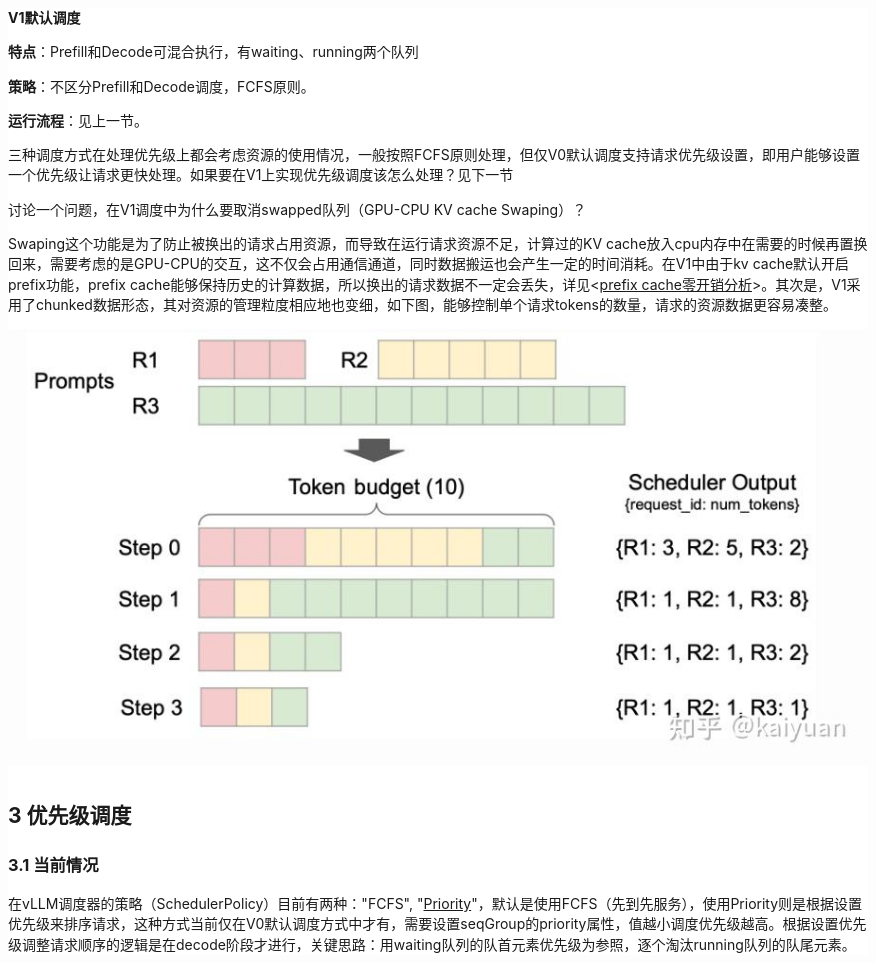 **V1默认调度**

**特点**：Prefill和Decode可混合执行，有waiting、running两个队列

**策略**：不区分Prefill和Decode调度，FCFS原则。

**运行流程**：见上一节。

三种调度方式在处理优先级上都会考虑资源的使用情况，一般按照FCFS原则处理，但仅V0默认调度支持请求优先级设置，即用户能够设置一个优先级让请求更快处理。如果要在V1上实现优先级调度该怎么处理？见下一节

讨论一个问题，在V1调度中为什么要取消swapped队列（GPU-CPU KV cache Swaping）？

Swaping这个功能是为了防止被换出的请求占用资源，而导致在运行请求资源不足，计算过的KV cache放入cpu内存中在需要的时候再置换回来，需要考虑的是GPU-CPU的交互，这不仅会占用通信通道，同时数据搬运也会产生一定的时间消耗。在V1中由于kv cache默认开启prefix功能，prefix cache能够保持历史的计算数据，所以换出的请求数据不一定会丢失，详见<[prefix cache零开销分析](https://zhuanlan.zhihu.com/p/1896927732027335111)\>。其次是，V1采用了chunked数据形态，其对资源的管理粒度相应地也变细，如下图，能够控制单个请求tokens的数量，请求的资源数据更容易凑整。

![](images/v2-130710d408cceda5fe1c3a7c96aa37c9_1440w_e03af1f0a37e.jpg)

## 3 优先级调度

### 3.1 当前情况

在vLLM调度器的策略（SchedulerPolicy）目前有两种："FCFS", "[Priority](https://zhida.zhihu.com/search?content_id=257202184&content_type=Article&match_order=1&q=Priority&zhida_source=entity)"，默认是使用FCFS（先到先服务），使用Priority则是根据设置优先级来排序请求，这种方式当前仅在V0默认调度方式中才有，需要设置seqGroup的priority属性，值越小调度优先级越高。根据设置优先级调整请求顺序的逻辑是在decode阶段才进行，关键思路：用waiting队列的队首元素优先级为参照，逐个淘汰running队列的队尾元素。

